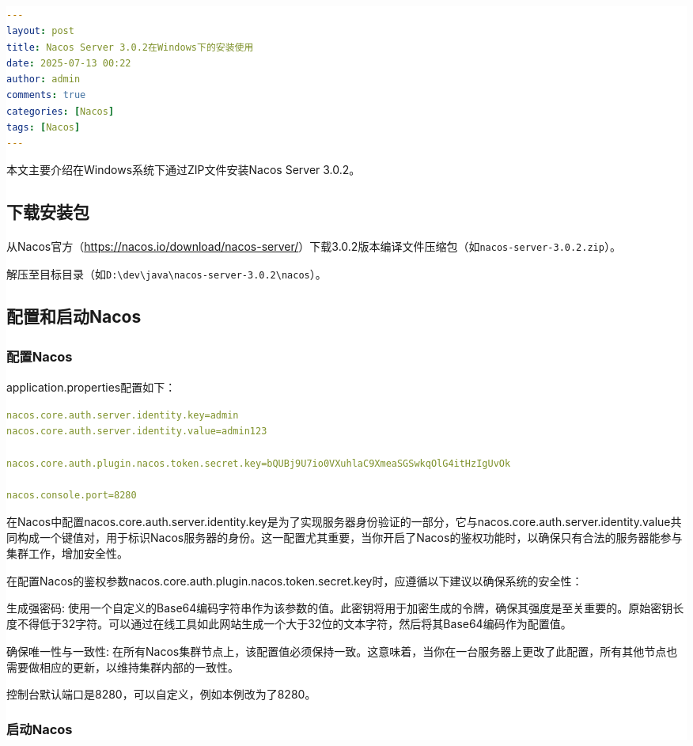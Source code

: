 ```yaml
---
layout: post
title: Nacos Server 3.0.2在Windows下的安装使用
date: 2025-07-13 00:22
author: admin
comments: true
categories: [Nacos]
tags: [Nacos]
---
```


本文主要介绍在Windows系统下通过ZIP文件安装Nacos Server 3.0.2。



## 下载安装包

从Nacos官方（<https://nacos.io/download/nacos-server/>）下载3.0.2版本编译文件压缩包（如`nacos-server-3.0.2.zip`）。


解压至目标目录（如`D:\dev\java\nacos-server-3.0.2\nacos`）。



## 配置和启动Nacos


### 配置Nacos

application.properties配置如下：

```yml
nacos.core.auth.server.identity.key=admin
nacos.core.auth.server.identity.value=admin123

nacos.core.auth.plugin.nacos.token.secret.key=bQUBj9U7io0VXuhlaC9XmeaSGSwkqOlG4itHzIgUvOk

nacos.console.port=8280
```



在Nacos中配置nacos.core.auth.server.identity.key是为了实现服务器身份验证的一部分，它与nacos.core.auth.server.identity.value共同构成一个键值对，用于标识Nacos服务器的身份。这一配置尤其重要，当你开启了Nacos的鉴权功能时，以确保只有合法的服务器能参与集群工作，增加安全性。

在配置Nacos的鉴权参数nacos.core.auth.plugin.nacos.token.secret.key时，应遵循以下建议以确保系统的安全性：

生成强密码: 使用一个自定义的Base64编码字符串作为该参数的值。此密钥将用于加密生成的令牌，确保其强度是至关重要的。原始密钥长度不得低于32字符。可以通过在线工具如此网站生成一个大于32位的文本字符，然后将其Base64编码作为配置值。

确保唯一性与一致性: 在所有Nacos集群节点上，该配置值必须保持一致。这意味着，当你在一台服务器上更改了此配置，所有其他节点也需要做相应的更新，以维持集群内部的一致性。

控制台默认端口是8280，可以自定义，例如本例改为了8280。


### 启动Nacos

